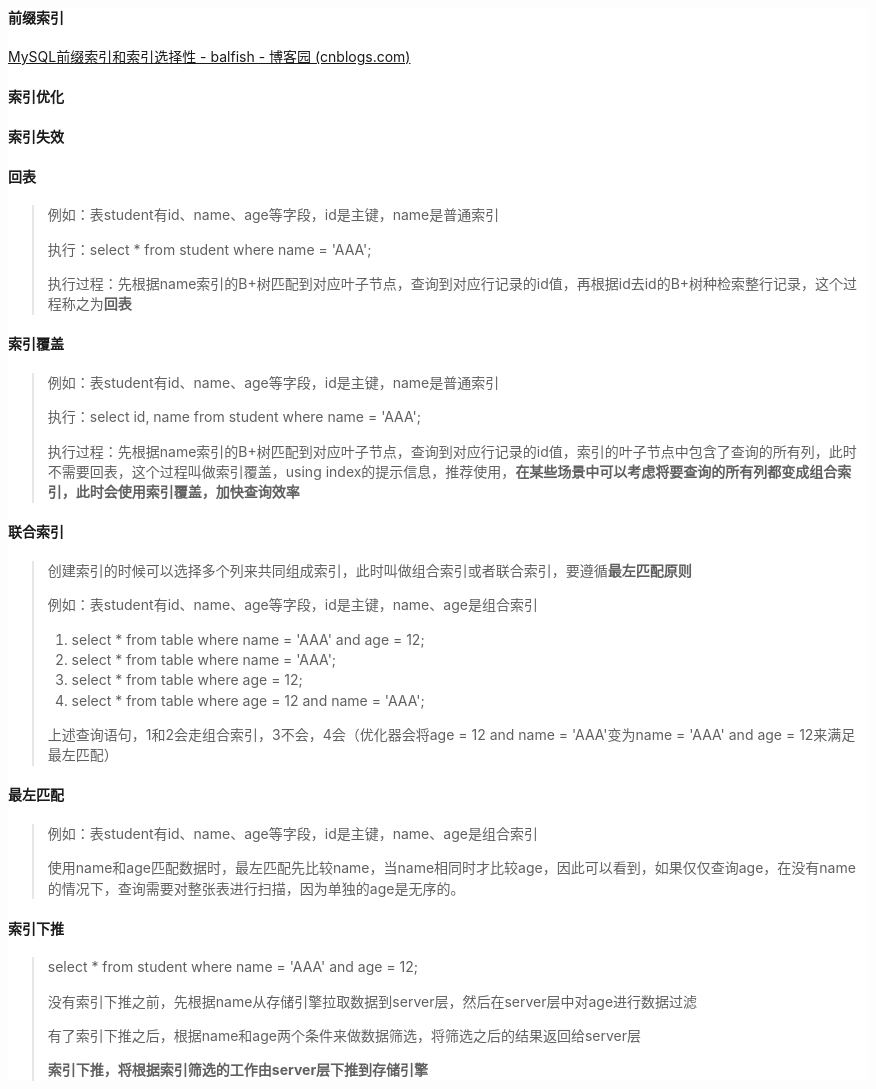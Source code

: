 #### 前缀索引

[MySQL前缀索引和索引选择性 - balfish - 博客园 (cnblogs.com)](https://www.cnblogs.com/balfish/p/9003794.html)

#### 索引优化



#### 索引失效



#### 回表

> 例如：表student有id、name、age等字段，id是主键，name是普通索引
>
> 执行：select * from student where name = 'AAA';
>
> 执行过程：先根据name索引的B+树匹配到对应叶子节点，查询到对应行记录的id值，再根据id去id的B+树种检索整行记录，这个过程称之为**回表**

#### 索引覆盖

> 例如：表student有id、name、age等字段，id是主键，name是普通索引
>
> 执行：select id, name from student where name = 'AAA';
>
> 执行过程：先根据name索引的B+树匹配到对应叶子节点，查询到对应行记录的id值，索引的叶子节点中包含了查询的所有列，此时不需要回表，这个过程叫做索引覆盖，using index的提示信息，推荐使用，**在某些场景中可以考虑将要查询的所有列都变成组合索引，此时会使用索引覆盖，加快查询效率**

#### 联合索引

> 创建索引的时候可以选择多个列来共同组成索引，此时叫做组合索引或者联合索引，要遵循**最左匹配原则**
>
> 例如：表student有id、name、age等字段，id是主键，name、age是组合索引
>
> 1. select * from table where name = 'AAA' and age = 12;
> 2. select * from table where name = 'AAA';
> 3. select * from table where age = 12;
> 4. select * from table where age = 12 and name = 'AAA';
>
> 上述查询语句，1和2会走组合索引，3不会，4会（优化器会将age = 12 and name = 'AAA'变为name = 'AAA' and age = 12来满足最左匹配）

#### **最左匹配**

> 例如：表student有id、name、age等字段，id是主键，name、age是组合索引
>
> 使用name和age匹配数据时，最左匹配先比较name，当name相同时才比较age，因此可以看到，如果仅仅查询age，在没有name的情况下，查询需要对整张表进行扫描，因为单独的age是无序的。

#### 索引下推

> select * from student where name = 'AAA' and age = 12;
>
> 没有索引下推之前，先根据name从存储引擎拉取数据到server层，然后在server层中对age进行数据过滤
>
> 有了索引下推之后，根据name和age两个条件来做数据筛选，将筛选之后的结果返回给server层
>
> **索引下推，将根据索引筛选的工作由server层下推到存储引擎**
